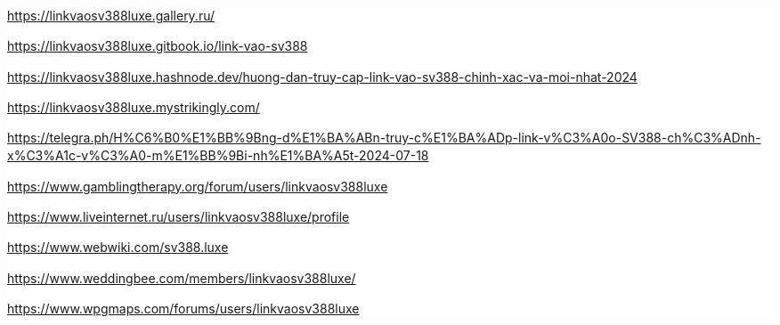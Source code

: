 <p dir="ltr"><a href="https://linkvaosv388luxe.gallery.ru/">https://linkvaosv388luxe.gallery.ru/</a></p>
<p dir="ltr"><a href="https://linkvaosv388luxe.gitbook.io/link-vao-sv388">https://linkvaosv388luxe.gitbook.io/link-vao-sv388</a></p>
<p dir="ltr"><a href="https://linkvaosv388luxe.hashnode.dev/huong-dan-truy-cap-link-vao-sv388-chinh-xac-va-moi-nhat-2024">https://linkvaosv388luxe.hashnode.dev/huong-dan-truy-cap-link-vao-sv388-chinh-xac-va-moi-nhat-2024</a></p>
<p dir="ltr"><a href="https://linkvaosv388luxe.mystrikingly.com/">https://linkvaosv388luxe.mystrikingly.com/</a></p>
<p dir="ltr"><a href="https://telegra.ph/H%C6%B0%E1%BB%9Bng-d%E1%BA%ABn-truy-c%E1%BA%ADp-link-v%C3%A0o-SV388-ch%C3%ADnh-x%C3%A1c-v%C3%A0-m%E1%BB%9Bi-nh%E1%BA%A5t-2024-07-18">https://telegra.ph/H%C6%B0%E1%BB%9Bng-d%E1%BA%ABn-truy-c%E1%BA%ADp-link-v%C3%A0o-SV388-ch%C3%ADnh-x%C3%A1c-v%C3%A0-m%E1%BB%9Bi-nh%E1%BA%A5t-2024-07-18</a></p>
<p dir="ltr"><a href="https://www.gamblingtherapy.org/forum/users/linkvaosv388luxe">https://www.gamblingtherapy.org/forum/users/linkvaosv388luxe</a></p>
<p dir="ltr"><a href="https://www.liveinternet.ru/users/linkvaosv388luxe/profile">https://www.liveinternet.ru/users/linkvaosv388luxe/profile</a></p>
<p dir="ltr"><a href="https://www.webwiki.com/sv388.luxe">https://www.webwiki.com/sv388.luxe</a></p>
<p dir="ltr"><a href="https://www.weddingbee.com/members/linkvaosv388luxe/">https://www.weddingbee.com/members/linkvaosv388luxe/</a></p>
<p dir="ltr"><a href="https://www.wpgmaps.com/forums/users/linkvaosv388luxe">https://www.wpgmaps.com/forums/users/linkvaosv388luxe</a></p>